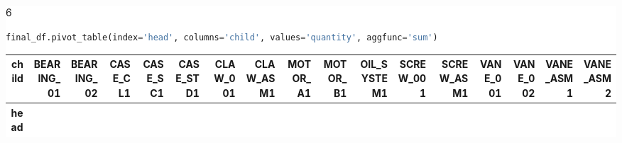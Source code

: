 <td>6</td>
</tr>
</tbody>
</table>

</div>

``` python
final_df.pivot_table(index='head', columns='child', values='quantity', aggfunc='sum')
```

<div>
<style scoped>
    .dataframe tbody tr th:only-of-type {
        vertical-align: middle;
    }
&#10;    .dataframe tbody tr th {
        vertical-align: top;
    }
&#10;    .dataframe thead th {
        text-align: right;
    }
</style>

<table class="dataframe" data-quarto-postprocess="true" data-border="1">
<thead>
<tr style="text-align: right;">
<th data-quarto-table-cell-role="th">child</th>
<th data-quarto-table-cell-role="th">BEARING_01</th>
<th data-quarto-table-cell-role="th">BEARING_02</th>
<th data-quarto-table-cell-role="th">CASE_CL1</th>
<th data-quarto-table-cell-role="th">CASE_SC1</th>
<th data-quarto-table-cell-role="th">CASE_STD1</th>
<th data-quarto-table-cell-role="th">CLAW_001</th>
<th data-quarto-table-cell-role="th">CLAW_ASM1</th>
<th data-quarto-table-cell-role="th">MOTOR_A1</th>
<th data-quarto-table-cell-role="th">MOTOR_B1</th>
<th data-quarto-table-cell-role="th">OIL_SYSTEM1</th>
<th data-quarto-table-cell-role="th">SCREW_001</th>
<th data-quarto-table-cell-role="th">SCREW_ASM1</th>
<th data-quarto-table-cell-role="th">VANE_001</th>
<th data-quarto-table-cell-role="th">VANE_002</th>
<th data-quarto-table-cell-role="th">VANE_ASM1</th>
<th data-quarto-table-cell-role="th">VANE_ASM2</th>
</tr>
<tr>
<th data-quarto-table-cell-role="th">head</th>
<th data-quarto-table-cell-role="th"></th>
<th data-quarto-table-cell-role="th"></th>
<th data-quarto-table-cell-role="th"></th>
<th data-quarto-table-cell-role="th"></th>
<th data-quarto-table-cell-role="th"></th>
<th data-quarto-table-cell-role="th"></th>
<th data-quarto-table-cell-role="th"></th>
<th data-quarto-table-cell-role="th"></th>
<th data-quarto-table-cell-role="th"></th>
<th data-quarto-table-cell-role="th"></th>
<th data-quarto-table-cell-role="th"></th>
<th data-quarto-table-cell-role="th"></th>
<th data-quarto-table-cell-role="th"></th>
<th data-quarto-table-cell-role="th"></th>
<th data-quarto-table-cell-role="th"></th>
<th data-quarto-table-cell-role="th"></th>
</tr>
</thead>
<tbody>